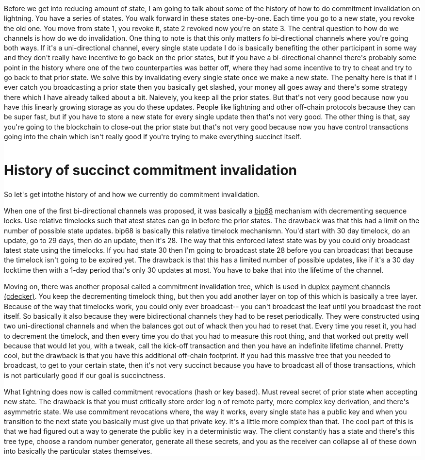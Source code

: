 Before we get into reducing amount of state, I am going to talk about some of the history of how to do commitment invalidation on lightning. You have a series of states. You walk forward in these states one-by-one. Each time you go to a new state, you revoke the old one. You move from state 1, you revoke it, state 2 revoked now you're on state 3. The central question to how do we channels is how do we do invalidation. One thing to note is that this only matters fo bi-directional channels where you're going both ways. If it's a uni-directional channel, every single state update I do is basically benefiting the other participant in some way and they don't really have incentive to go back on the prior states, but if you have a bi-directional channel there's probably some point in the history where one of the two counterparties was better off, where they had some incentive to try to cheat and try to go back to that prior state. We solve this by invalidating every single state once we make a new state. The penalty here is that if I ever catch you broadcasting a prior state then you basically get slashed, your money all goes away and there's some strategy there which I have already talked about a bit. Naievely, you keep all the prior states. But that's not very good because now you have this linearly growing storage as you do these updates. People like lightning and other off-chain protocols because they can be super fast, but if you have to store a new state for every single update then that's not very good. The other thing is that, say you're going to the blockchain to close-out the prior state but that's not very good because now you have control transactions going into the chain which isn't really good if you're trying to make everything succinct itself.

# History of succinct commitment invalidation

So let's get intothe history of and how we currently do commitment invalidation.

When one of the first bi-directional channels was proposed, it was basically a <a href="https://github.com/bitcoin/bips/blob/master/bip-0068.mediawiki">bip68</a> mechanism with decrementing sequence locks. Use relative timelocks such that atest states can go in before the prior states. The drawback was that this had a limit on the number of possible state updates. bip68 is basically this relative timelock mechanismn. You'd start with 30 day timelock, do an update, go to 29 days, then do an update, then it's 28. The way that this enforced latest state was by you could only broadcast latest state using the timelocks. If you had state 30 then I'm going to broadcast state 28 before you can broadcast that because the timelock isn't going to be expired yet. The drawback is that this has a limited number of possible updates, like if it's a 30 day locktime then with a 1-day period that's only 30 updates at most. You have to bake that into the lifetime of the channel.

Moving on, there was another proposal called a commitment invalidation tree, which is used in <a href="http://diyhpl.us/~bryan/papers2/bitcoin/A%20fast%20and%20scalable%20payment%20network%20with%20bitcoin%20duplex%20micropayment%20channels.pdf">duplex payment channels (cdecker)</a>. You keep the decrementing timelock thing, but then you add another layer on top of this which is basically a tree layer. Because of the way that timelocks work, you could only ever broadcast-- you can't broadcast the leaf until you broadcast the root itself. So basically it also because they were bidirectional channels they had to be reset periodically. They were constructed using two uni-directional channels and when the balances got out of whack then you had to reset that. Every time you reset it, you had to decrement the timelock, and then every time you do that you had to measure this root thing, and that worked out pretty well because that would let you, with a tweak, call the kick-off transaction and then you have an indefinite lifetime channel. Pretty cool, but the drawback is that you have this additional off-chain footprint. If you had this massive tree that you needed to broadcast, to get to your certain state, then it's not very succinct because you have to broadcast all of those transactions, which is not particularly good if our goal is succinctness.

What lightning does now is called commitment revocations (hash or key based). Must reveal secret of prior state when accepting new state. The drawback is that you must critically store order log n of remote party, more complex key derivation, and there's asymmetric state. We use commitment revocations where, the way it works, every single state has a public key and when you transition to the next state you basically must give up that private key. It's a little more complex than that. The cool part of this is that we had figured out a way to generate the public key in a deterministic way. The client constantly has a state and there's this tree type, choose a random number generator, generate all these secrets, and you as the receiver can collapse all of these down into basically the particular states themselves.
